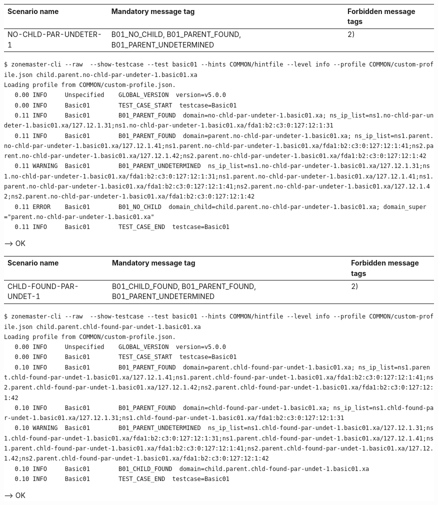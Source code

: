 Scenario name             | Mandatory message tag                                                             | Forbidden message tags
:-------------------------|:----------------------------------------------------------------------------------|:----------------------
NO-CHLD-PAR-UNDETER-1     | B01_NO_CHILD, B01_PARENT_FOUND, B01_PARENT_UNDETERMINED                           | 2)

```
$ zonemaster-cli --raw  --show-testcase --test basic01 --hints COMMON/hintfile --level info --profile COMMON/custom-profile.json child.parent.no-chld-par-undeter-1.basic01.xa
Loading profile from COMMON/custom-profile.json.
   0.00 INFO     Unspecified    GLOBAL_VERSION  version=v5.0.0
   0.00 INFO     Basic01        TEST_CASE_START  testcase=Basic01
   0.11 INFO     Basic01        B01_PARENT_FOUND  domain=no-chld-par-undeter-1.basic01.xa; ns_ip_list=ns1.no-chld-par-undeter-1.basic01.xa/127.12.1.31;ns1.no-chld-par-undeter-1.basic01.xa/fda1:b2:c3:0:127:12:1:31
   0.11 INFO     Basic01        B01_PARENT_FOUND  domain=parent.no-chld-par-undeter-1.basic01.xa; ns_ip_list=ns1.parent.no-chld-par-undeter-1.basic01.xa/127.12.1.41;ns1.parent.no-chld-par-undeter-1.basic01.xa/fda1:b2:c3:0:127:12:1:41;ns2.parent.no-chld-par-undeter-1.basic01.xa/127.12.1.42;ns2.parent.no-chld-par-undeter-1.basic01.xa/fda1:b2:c3:0:127:12:1:42
   0.11 WARNING  Basic01        B01_PARENT_UNDETERMINED  ns_ip_list=ns1.no-chld-par-undeter-1.basic01.xa/127.12.1.31;ns1.no-chld-par-undeter-1.basic01.xa/fda1:b2:c3:0:127:12:1:31;ns1.parent.no-chld-par-undeter-1.basic01.xa/127.12.1.41;ns1.parent.no-chld-par-undeter-1.basic01.xa/fda1:b2:c3:0:127:12:1:41;ns2.parent.no-chld-par-undeter-1.basic01.xa/127.12.1.42;ns2.parent.no-chld-par-undeter-1.basic01.xa/fda1:b2:c3:0:127:12:1:42
   0.11 ERROR    Basic01        B01_NO_CHILD  domain_child=child.parent.no-chld-par-undeter-1.basic01.xa; domain_super="parent.no-chld-par-undeter-1.basic01.xa"
   0.11 INFO     Basic01        TEST_CASE_END  testcase=Basic01
```
--> OK

Scenario name             | Mandatory message tag                                                             | Forbidden message tags
:-------------------------|:----------------------------------------------------------------------------------|:----------------------
CHLD-FOUND-PAR-UNDET-1    | B01_CHILD_FOUND, B01_PARENT_FOUND, B01_PARENT_UNDETERMINED                        | 2)

```
$ zonemaster-cli --raw  --show-testcase --test basic01 --hints COMMON/hintfile --level info --profile COMMON/custom-profile.json child.parent.chld-found-par-undet-1.basic01.xa
Loading profile from COMMON/custom-profile.json.
   0.00 INFO     Unspecified    GLOBAL_VERSION  version=v5.0.0
   0.00 INFO     Basic01        TEST_CASE_START  testcase=Basic01
   0.10 INFO     Basic01        B01_PARENT_FOUND  domain=parent.chld-found-par-undet-1.basic01.xa; ns_ip_list=ns1.parent.chld-found-par-undet-1.basic01.xa/127.12.1.41;ns1.parent.chld-found-par-undet-1.basic01.xa/fda1:b2:c3:0:127:12:1:41;ns2.parent.chld-found-par-undet-1.basic01.xa/127.12.1.42;ns2.parent.chld-found-par-undet-1.basic01.xa/fda1:b2:c3:0:127:12:1:42
   0.10 INFO     Basic01        B01_PARENT_FOUND  domain=chld-found-par-undet-1.basic01.xa; ns_ip_list=ns1.chld-found-par-undet-1.basic01.xa/127.12.1.31;ns1.chld-found-par-undet-1.basic01.xa/fda1:b2:c3:0:127:12:1:31
   0.10 WARNING  Basic01        B01_PARENT_UNDETERMINED  ns_ip_list=ns1.chld-found-par-undet-1.basic01.xa/127.12.1.31;ns1.chld-found-par-undet-1.basic01.xa/fda1:b2:c3:0:127:12:1:31;ns1.parent.chld-found-par-undet-1.basic01.xa/127.12.1.41;ns1.parent.chld-found-par-undet-1.basic01.xa/fda1:b2:c3:0:127:12:1:41;ns2.parent.chld-found-par-undet-1.basic01.xa/127.12.1.42;ns2.parent.chld-found-par-undet-1.basic01.xa/fda1:b2:c3:0:127:12:1:42
   0.10 INFO     Basic01        B01_CHILD_FOUND  domain=child.parent.chld-found-par-undet-1.basic01.xa
   0.10 INFO     Basic01        TEST_CASE_END  testcase=Basic01
```
--> OK
